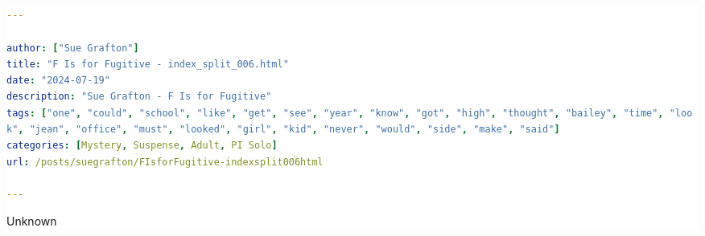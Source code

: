```yaml
---

author: ["Sue Grafton"]
title: "F Is for Fugitive - index_split_006.html"
date: "2024-07-19"
description: "Sue Grafton - F Is for Fugitive"
tags: ["one", "could", "school", "like", "get", "see", "year", "know", "got", "high", "thought", "bailey", "time", "look", "jean", "office", "must", "looked", "girl", "kid", "never", "would", "side", "make", "said"]
categories: [Mystery, Suspense, Adult, PI Solo]
url: /posts/suegrafton/FIsforFugitive-indexsplit006html

---
```



Unknown